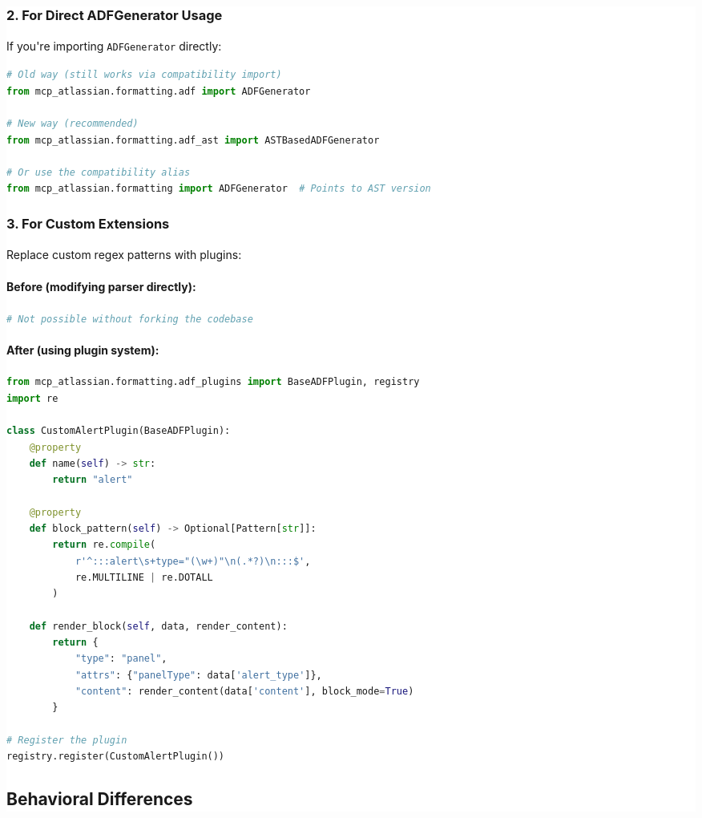 ### 2. For Direct ADFGenerator Usage

If you're importing `ADFGenerator` directly:

```python
# Old way (still works via compatibility import)
from mcp_atlassian.formatting.adf import ADFGenerator

# New way (recommended)
from mcp_atlassian.formatting.adf_ast import ASTBasedADFGenerator

# Or use the compatibility alias
from mcp_atlassian.formatting import ADFGenerator  # Points to AST version
```

### 3. For Custom Extensions

Replace custom regex patterns with plugins:

#### Before (modifying parser directly):
```python
# Not possible without forking the codebase
```

#### After (using plugin system):
```python
from mcp_atlassian.formatting.adf_plugins import BaseADFPlugin, registry
import re

class CustomAlertPlugin(BaseADFPlugin):
    @property
    def name(self) -> str:
        return "alert"
    
    @property
    def block_pattern(self) -> Optional[Pattern[str]]:
        return re.compile(
            r'^:::alert\s+type="(\w+)"\n(.*?)\n:::$',
            re.MULTILINE | re.DOTALL
        )
    
    def render_block(self, data, render_content):
        return {
            "type": "panel",
            "attrs": {"panelType": data['alert_type']},
            "content": render_content(data['content'], block_mode=True)
        }

# Register the plugin
registry.register(CustomAlertPlugin())
```

## Behavioral Differences
